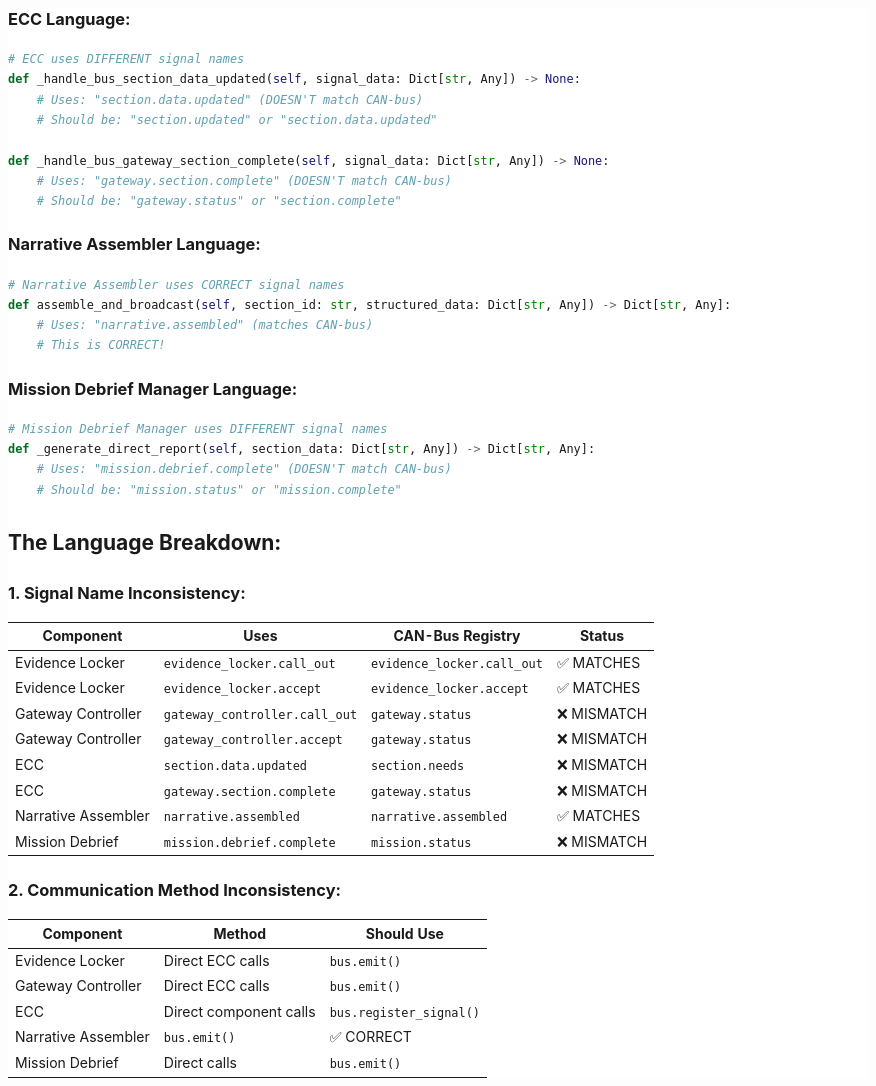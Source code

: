 ### **ECC Language:**
```python
# ECC uses DIFFERENT signal names
def _handle_bus_section_data_updated(self, signal_data: Dict[str, Any]) -> None:
    # Uses: "section.data.updated" (DOESN'T match CAN-bus)
    # Should be: "section.updated" or "section.data.updated"
    
def _handle_bus_gateway_section_complete(self, signal_data: Dict[str, Any]) -> None:
    # Uses: "gateway.section.complete" (DOESN'T match CAN-bus)
    # Should be: "gateway.status" or "section.complete"
```

### **Narrative Assembler Language:**
```python
# Narrative Assembler uses CORRECT signal names
def assemble_and_broadcast(self, section_id: str, structured_data: Dict[str, Any]) -> Dict[str, Any]:
    # Uses: "narrative.assembled" (matches CAN-bus)
    # This is CORRECT!
```

### **Mission Debrief Manager Language:**
```python
# Mission Debrief Manager uses DIFFERENT signal names
def _generate_direct_report(self, section_data: Dict[str, Any]) -> Dict[str, Any]:
    # Uses: "mission.debrief.complete" (DOESN'T match CAN-bus)
    # Should be: "mission.status" or "mission.complete"
```

## **The Language Breakdown:**

### **1. Signal Name Inconsistency:**
| Component | Uses | CAN-Bus Registry | Status |
|-----------|------|------------------|---------|
| Evidence Locker | `evidence_locker.call_out` | `evidence_locker.call_out` | ✅ MATCHES |
| Evidence Locker | `evidence_locker.accept` | `evidence_locker.accept` | ✅ MATCHES |
| Gateway Controller | `gateway_controller.call_out` | `gateway.status` | ❌ MISMATCH |
| Gateway Controller | `gateway_controller.accept` | `gateway.status` | ❌ MISMATCH |
| ECC | `section.data.updated` | `section.needs` | ❌ MISMATCH |
| ECC | `gateway.section.complete` | `gateway.status` | ❌ MISMATCH |
| Narrative Assembler | `narrative.assembled` | `narrative.assembled` | ✅ MATCHES |
| Mission Debrief | `mission.debrief.complete` | `mission.status` | ❌ MISMATCH |

### **2. Communication Method Inconsistency:**
| Component | Method | Should Use |
|-----------|--------|------------|
| Evidence Locker | Direct ECC calls | `bus.emit()` |
| Gateway Controller | Direct ECC calls | `bus.emit()` |
| ECC | Direct component calls | `bus.register_signal()` |
| Narrative Assembler | `bus.emit()` | ✅ CORRECT |
| Mission Debrief | Direct calls | `bus.emit()` |
